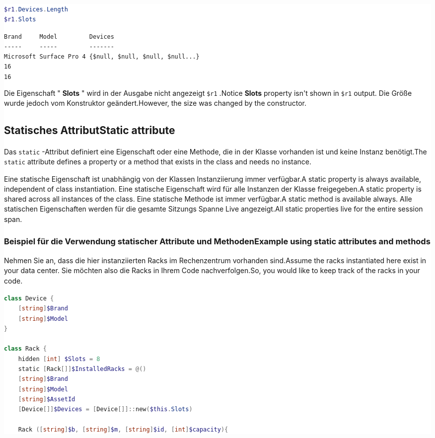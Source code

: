 ```powershell
$r1.Devices.Length
$r1.Slots
```

```Output
Brand     Model         Devices
-----     -----         -------
Microsoft Surface Pro 4 {$null, $null, $null, $null...}
16
16
```

<span data-ttu-id="b7f70-180">Die Eigenschaft " **Slots** " wird in der Ausgabe nicht angezeigt `$r1` .</span><span class="sxs-lookup"><span data-stu-id="b7f70-180">Notice **Slots** property isn't shown in `$r1` output.</span></span> <span data-ttu-id="b7f70-181">Die Größe wurde jedoch vom Konstruktor geändert.</span><span class="sxs-lookup"><span data-stu-id="b7f70-181">However, the size was changed by the constructor.</span></span>

## <a name="static-attribute"></a><span data-ttu-id="b7f70-182">Statisches Attribut</span><span class="sxs-lookup"><span data-stu-id="b7f70-182">Static attribute</span></span>

<span data-ttu-id="b7f70-183">Das `static` -Attribut definiert eine Eigenschaft oder eine Methode, die in der Klasse vorhanden ist und keine Instanz benötigt.</span><span class="sxs-lookup"><span data-stu-id="b7f70-183">The `static` attribute defines a property or a method that exists in the class and needs no instance.</span></span>

<span data-ttu-id="b7f70-184">Eine statische Eigenschaft ist unabhängig von der Klassen Instanziierung immer verfügbar.</span><span class="sxs-lookup"><span data-stu-id="b7f70-184">A static property is always available, independent of class instantiation.</span></span> <span data-ttu-id="b7f70-185">Eine statische Eigenschaft wird für alle Instanzen der Klasse freigegeben.</span><span class="sxs-lookup"><span data-stu-id="b7f70-185">A static property is shared across all instances of the class.</span></span> <span data-ttu-id="b7f70-186">Eine statische Methode ist immer verfügbar.</span><span class="sxs-lookup"><span data-stu-id="b7f70-186">A static method is available always.</span></span> <span data-ttu-id="b7f70-187">Alle statischen Eigenschaften werden für die gesamte Sitzungs Spanne Live angezeigt.</span><span class="sxs-lookup"><span data-stu-id="b7f70-187">All static properties live for the entire session span.</span></span>

### <a name="example-using-static-attributes-and-methods"></a><span data-ttu-id="b7f70-188">Beispiel für die Verwendung statischer Attribute und Methoden</span><span class="sxs-lookup"><span data-stu-id="b7f70-188">Example using static attributes and methods</span></span>

<span data-ttu-id="b7f70-189">Nehmen Sie an, dass die hier instanziierten Racks im Rechenzentrum vorhanden sind.</span><span class="sxs-lookup"><span data-stu-id="b7f70-189">Assume the racks instantiated here exist in your data center.</span></span> <span data-ttu-id="b7f70-190">Sie möchten also die Racks in Ihrem Code nachverfolgen.</span><span class="sxs-lookup"><span data-stu-id="b7f70-190">So, you would like to keep track of the racks in your code.</span></span>

```powershell
class Device {
    [string]$Brand
    [string]$Model
}

class Rack {
    hidden [int] $Slots = 8
    static [Rack[]]$InstalledRacks = @()
    [string]$Brand
    [string]$Model
    [string]$AssetId
    [Device[]]$Devices = [Device[]]::new($this.Slots)

    Rack ([string]$b, [string]$m, [string]$id, [int]$capacity){
```
